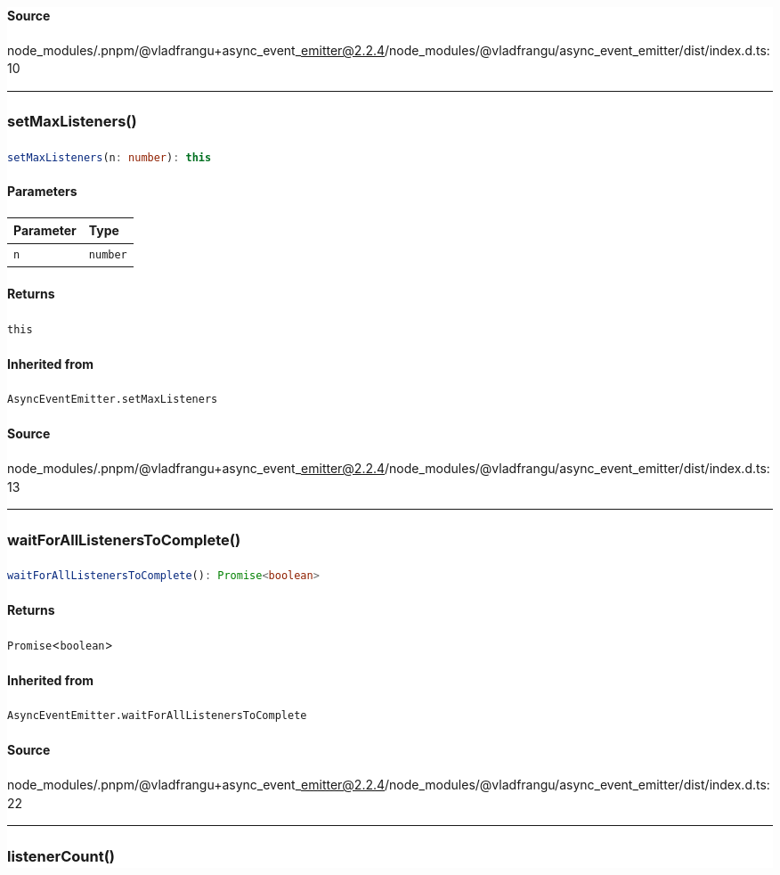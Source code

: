 #### Source

node\_modules/.pnpm/@vladfrangu+async\_event\_emitter@2.2.4/node\_modules/@vladfrangu/async\_event\_emitter/dist/index.d.ts:10

***

### setMaxListeners()

```ts
setMaxListeners(n: number): this
```

#### Parameters

| Parameter | Type |
| :------ | :------ |
| `n` | `number` |

#### Returns

`this`

#### Inherited from

`AsyncEventEmitter.setMaxListeners`

#### Source

node\_modules/.pnpm/@vladfrangu+async\_event\_emitter@2.2.4/node\_modules/@vladfrangu/async\_event\_emitter/dist/index.d.ts:13

***

### waitForAllListenersToComplete()

```ts
waitForAllListenersToComplete(): Promise<boolean>
```

#### Returns

`Promise`\<`boolean`\>

#### Inherited from

`AsyncEventEmitter.waitForAllListenersToComplete`

#### Source

node\_modules/.pnpm/@vladfrangu+async\_event\_emitter@2.2.4/node\_modules/@vladfrangu/async\_event\_emitter/dist/index.d.ts:22

***

### listenerCount()
